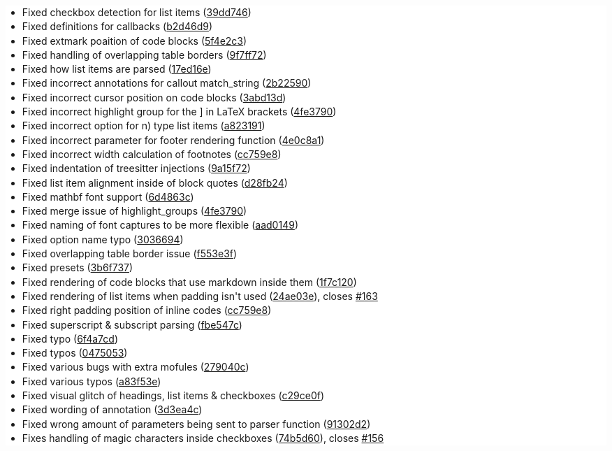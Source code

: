 * Fixed checkbox detection for list items ([39dd746](https://github.com/OXY2DEV/markview.nvim/commit/39dd7467e271621f97d897b09a627e20786c9f6f))
* Fixed definitions for callbacks ([b2d46d9](https://github.com/OXY2DEV/markview.nvim/commit/b2d46d945ae918978615cd07d4eb2147ef872fa7))
* Fixed extmark poaition of code blocks ([5f4e2c3](https://github.com/OXY2DEV/markview.nvim/commit/5f4e2c3c443bacb3f763f100d445d17ed521250c))
* Fixed handling of overlapping table borders ([9f7ff72](https://github.com/OXY2DEV/markview.nvim/commit/9f7ff72827e9a7d12f2662c9430245c02f3cc6f1))
* Fixed how list items are parsed ([17ed16e](https://github.com/OXY2DEV/markview.nvim/commit/17ed16ecee3b67ecc46bf4d60ba04cd35a22b883))
* Fixed incorrect annotations for callout match_string ([2b22590](https://github.com/OXY2DEV/markview.nvim/commit/2b2259009554c1fb5e312c72130e84b87ef6244c))
* Fixed incorrect cursor position on code blocks ([3abd13d](https://github.com/OXY2DEV/markview.nvim/commit/3abd13d483ece69d52e3b5883431995f6f7da5c0))
* Fixed incorrect highlight group for the ] in LaTeX brackets ([4fe3790](https://github.com/OXY2DEV/markview.nvim/commit/4fe379080564c3de6b8dcdc5c577891a066a2a82))
* Fixed incorrect option for n) type list items ([a823191](https://github.com/OXY2DEV/markview.nvim/commit/a823191375205426624a7ed147894e6df8fcffa9))
* Fixed incorrect parameter for footer rendering function ([4e0c8a1](https://github.com/OXY2DEV/markview.nvim/commit/4e0c8a1418f4a03a43842ee2f6decd1214df8473))
* Fixed incorrect width calculation of footnotes ([cc759e8](https://github.com/OXY2DEV/markview.nvim/commit/cc759e8dacc42e96b192271a1092619ae47a2558))
* Fixed indentation of treesitter injections ([9a15f72](https://github.com/OXY2DEV/markview.nvim/commit/9a15f7202b4ff5123fdf0e9cd9e414f0cc3f4a68))
* Fixed list item alignment inside of block quotes ([d28fb24](https://github.com/OXY2DEV/markview.nvim/commit/d28fb24bf47bbd646acbd73df7fe313c72c2435b))
* Fixed mathbf font support ([6d4863c](https://github.com/OXY2DEV/markview.nvim/commit/6d4863c8575975e99b10c2950e06aebcdaf12ab2))
* Fixed merge issue of highlight_groups ([4fe3790](https://github.com/OXY2DEV/markview.nvim/commit/4fe379080564c3de6b8dcdc5c577891a066a2a82))
* Fixed naming of font captures to be more flexible ([aad0149](https://github.com/OXY2DEV/markview.nvim/commit/aad0149767d2d3f1e8beb68833d9bf1c04881cbb))
* Fixed option name typo ([3036694](https://github.com/OXY2DEV/markview.nvim/commit/3036694ee55a2d386122c38baa42acab1ee085bb))
* Fixed overlapping table border issue ([f553e3f](https://github.com/OXY2DEV/markview.nvim/commit/f553e3fa04ae254c5f4d821e1e1281b57fcee652))
* Fixed presets ([3b6f737](https://github.com/OXY2DEV/markview.nvim/commit/3b6f737fd5d23bb53ece827135d382a3dccb1bd2))
* Fixed rendering of code blocks that use markdown inside them ([1f7c120](https://github.com/OXY2DEV/markview.nvim/commit/1f7c120a3fadb1cf2c55d112ff2e77d5f8a6fddf))
* Fixed rendering of list items when padding isn't used ([24ae03e](https://github.com/OXY2DEV/markview.nvim/commit/24ae03e8f80e2647e4fee5f7d4b36c78541a97e2)), closes [#163](https://github.com/OXY2DEV/markview.nvim/issues/163)
* Fixed right padding position of inline codes ([cc759e8](https://github.com/OXY2DEV/markview.nvim/commit/cc759e8dacc42e96b192271a1092619ae47a2558))
* Fixed superscript & subscript parsing ([fbe547c](https://github.com/OXY2DEV/markview.nvim/commit/fbe547c8ff90df2dd2040315a41e30ed5f32e7b4))
* Fixed typo ([6f4a7cd](https://github.com/OXY2DEV/markview.nvim/commit/6f4a7cd57e3ca4dd48ca76938a3d603f52b6be68))
* Fixed typos ([0475053](https://github.com/OXY2DEV/markview.nvim/commit/047505387e6d92669dfb23713cf95efc73f773f2))
* Fixed various bugs with extra mofules ([279040c](https://github.com/OXY2DEV/markview.nvim/commit/279040ce1173f6710a6c740483e0f5c5a484cd43))
* Fixed various typos ([a83f53e](https://github.com/OXY2DEV/markview.nvim/commit/a83f53e9c61669557abb1c00022405b3a7a731e4))
* Fixed visual glitch of headings, list items & checkboxes ([c29ce0f](https://github.com/OXY2DEV/markview.nvim/commit/c29ce0fad68db4a5879eeeadaa6e06865b3a0bf4))
* Fixed wording of annotation ([3d3ea4c](https://github.com/OXY2DEV/markview.nvim/commit/3d3ea4c42f376eb6d9cfe1dddb101c8871580e38))
* Fixed wrong amount of parameters being sent to parser function ([91302d2](https://github.com/OXY2DEV/markview.nvim/commit/91302d24cbbb7e1d39036d10c676aa59cf8a3867))
* Fixes handling of magic characters inside checkboxes ([74b5d60](https://github.com/OXY2DEV/markview.nvim/commit/74b5d60c3c53a6f12ea1c0513ecc4f332c6e7ba1)), closes [#156](https://github.com/OXY2DEV/markview.nvim/issues/156)